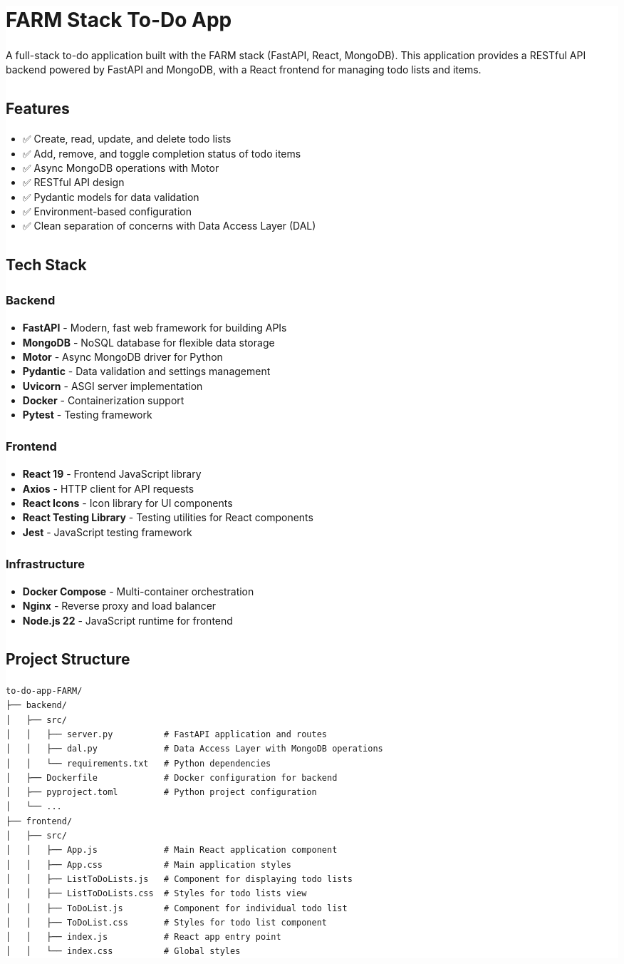 # FARM Stack To-Do App

A full-stack to-do application built with the FARM stack (FastAPI, React, MongoDB). This application provides a RESTful API backend powered by FastAPI and MongoDB, with a React frontend for managing todo lists and items.

## Features

- ✅ Create, read, update, and delete todo lists
- ✅ Add, remove, and toggle completion status of todo items
- ✅ Async MongoDB operations with Motor
- ✅ RESTful API design
- ✅ Pydantic models for data validation
- ✅ Environment-based configuration
- ✅ Clean separation of concerns with Data Access Layer (DAL)

## Tech Stack

### Backend
- **FastAPI** - Modern, fast web framework for building APIs
- **MongoDB** - NoSQL database for flexible data storage
- **Motor** - Async MongoDB driver for Python
- **Pydantic** - Data validation and settings management
- **Uvicorn** - ASGI server implementation
- **Docker** - Containerization support
- **Pytest** - Testing framework

### Frontend
- **React 19** - Frontend JavaScript library
- **Axios** - HTTP client for API requests
- **React Icons** - Icon library for UI components
- **React Testing Library** - Testing utilities for React components
- **Jest** - JavaScript testing framework

### Infrastructure
- **Docker Compose** - Multi-container orchestration
- **Nginx** - Reverse proxy and load balancer
- **Node.js 22** - JavaScript runtime for frontend

## Project Structure

```
to-do-app-FARM/
├── backend/
│   ├── src/
│   │   ├── server.py          # FastAPI application and routes
│   │   ├── dal.py             # Data Access Layer with MongoDB operations
│   │   └── requirements.txt   # Python dependencies
│   ├── Dockerfile             # Docker configuration for backend
│   ├── pyproject.toml         # Python project configuration
│   └── ...
├── frontend/
│   ├── src/
│   │   ├── App.js             # Main React application component
│   │   ├── App.css            # Main application styles
│   │   ├── ListToDoLists.js   # Component for displaying todo lists
│   │   ├── ListToDoLists.css  # Styles for todo lists view
│   │   ├── ToDoList.js        # Component for individual todo list
│   │   ├── ToDoList.css       # Styles for todo list component
│   │   ├── index.js           # React app entry point
│   │   └── index.css          # Global styles
```